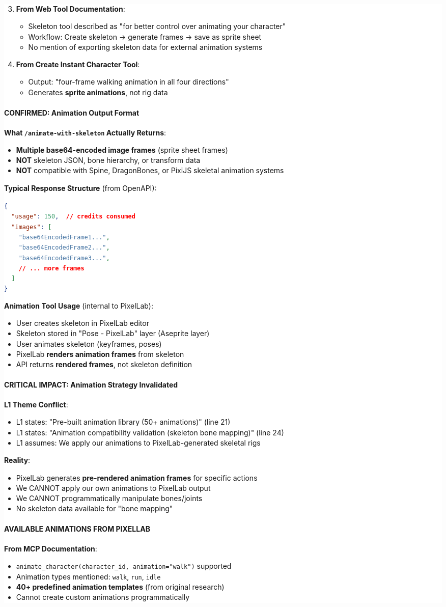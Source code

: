 3. **From Web Tool Documentation**:
   - Skeleton tool described as "for better control over animating your character"
   - Workflow: Create skeleton → generate frames → save as sprite sheet
   - No mention of exporting skeleton data for external animation systems

4. **From Create Instant Character Tool**:
   - Output: "four-frame walking animation in all four directions"
   - Generates **sprite animations**, not rig data

#### CONFIRMED: Animation Output Format

**What `/animate-with-skeleton` Actually Returns**:
- **Multiple base64-encoded image frames** (sprite sheet frames)
- **NOT** skeleton JSON, bone hierarchy, or transform data
- **NOT** compatible with Spine, DragonBones, or PixiJS skeletal animation systems

**Typical Response Structure** (from OpenAPI):
```json
{
  "usage": 150,  // credits consumed
  "images": [
    "base64EncodedFrame1...",
    "base64EncodedFrame2...",
    "base64EncodedFrame3...",
    // ... more frames
  ]
}
```

**Animation Tool Usage** (internal to PixelLab):
- User creates skeleton in PixelLab editor
- Skeleton stored in "Pose - PixelLab" layer (Aseprite layer)
- User animates skeleton (keyframes, poses)
- PixelLab **renders animation frames** from skeleton
- API returns **rendered frames**, not skeleton definition

#### CRITICAL IMPACT: Animation Strategy Invalidated

**L1 Theme Conflict**:
- L1 states: "Pre-built animation library (50+ animations)" (line 21)
- L1 states: "Animation compatibility validation (skeleton bone mapping)" (line 24)
- L1 assumes: We apply our animations to PixelLab-generated skeletal rigs

**Reality**:
- PixelLab generates **pre-rendered animation frames** for specific actions
- We CANNOT apply our own animations to PixelLab output
- We CANNOT programmatically manipulate bones/joints
- No skeleton data available for "bone mapping"

#### AVAILABLE ANIMATIONS FROM PIXELLAB

**From MCP Documentation**:
- `animate_character(character_id, animation="walk")` supported
- Animation types mentioned: `walk`, `run`, `idle`
- **40+ predefined animation templates** (from original research)
- Cannot create custom animations programmatically
